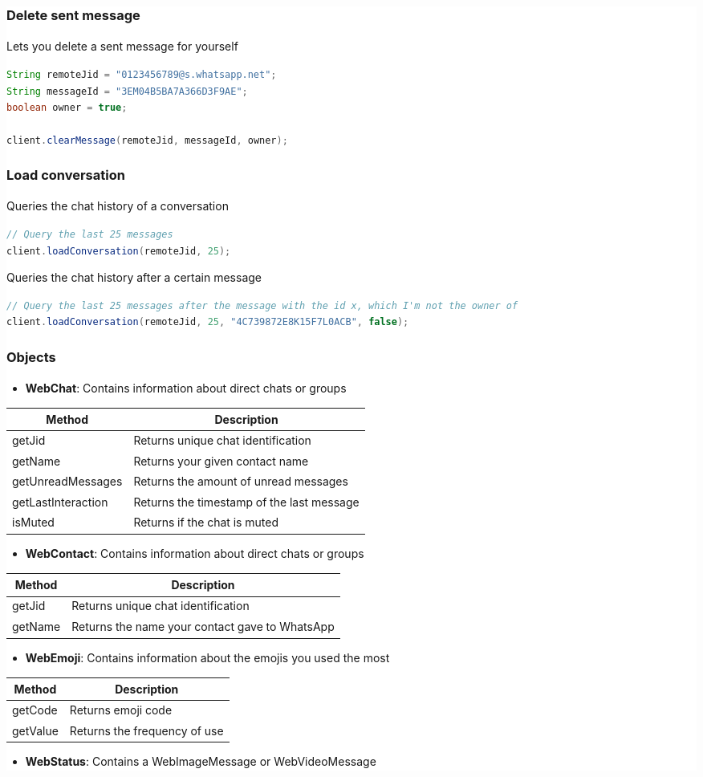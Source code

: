 ### Delete sent message
Lets you delete a sent message for yourself
```java
String remoteJid = "0123456789@s.whatsapp.net";
String messageId = "3EM04B5BA7A366D3F9AE";
boolean owner = true;
					
client.clearMessage(remoteJid, messageId, owner);
```

### Load conversation
Queries the chat history of a conversation 
```java
// Query the last 25 messages
client.loadConversation(remoteJid, 25);
```
Queries the chat history after a certain message
```java
// Query the last 25 messages after the message with the id x, which I'm not the owner of
client.loadConversation(remoteJid, 25, "4C739872E8K15F7L0ACB", false);
```

### Objects
- **WebChat**: Contains information about direct chats or groups

| Method        | Description   |
| ------------- |---------------|
| getJid        | Returns unique chat identification |
| getName       | Returns your given contact name |
| getUnreadMessages | Returns the amount of unread messages |
| getLastInteraction | Returns the timestamp of the last message |
| isMuted | Returns if the chat is muted |

- **WebContact**: Contains information about direct chats or groups

| Method        | Description   |
| ------------- |---------------|
| getJid        | Returns unique chat identification |
| getName       | Returns the name your contact gave to WhatsApp |

- **WebEmoji**: Contains information about the emojis you used the most

| Method        | Description   |
| ------------- |---------------|
| getCode       | Returns emoji code |
| getValue      | Returns the frequency of use |

- **WebStatus**: Contains a WebImageMessage or WebVideoMessage
